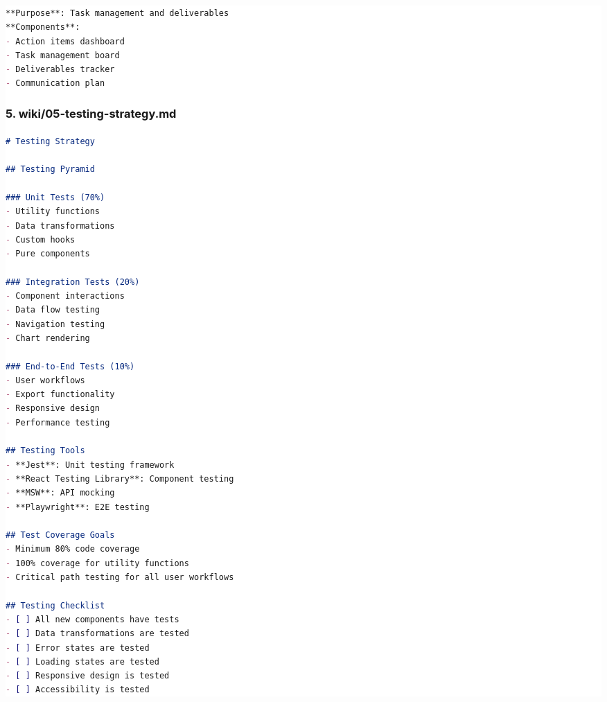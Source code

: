 ```markdown
**Purpose**: Task management and deliverables
**Components**:
- Action items dashboard
- Task management board
- Deliverables tracker
- Communication plan
```

### 5. wiki/05-testing-strategy.md
```markdown
# Testing Strategy

## Testing Pyramid

### Unit Tests (70%)
- Utility functions
- Data transformations
- Custom hooks
- Pure components

### Integration Tests (20%)
- Component interactions
- Data flow testing
- Navigation testing
- Chart rendering

### End-to-End Tests (10%)
- User workflows
- Export functionality
- Responsive design
- Performance testing

## Testing Tools
- **Jest**: Unit testing framework
- **React Testing Library**: Component testing
- **MSW**: API mocking
- **Playwright**: E2E testing

## Test Coverage Goals
- Minimum 80% code coverage
- 100% coverage for utility functions
- Critical path testing for all user workflows

## Testing Checklist
- [ ] All new components have tests
- [ ] Data transformations are tested
- [ ] Error states are tested
- [ ] Loading states are tested
- [ ] Responsive design is tested
- [ ] Accessibility is tested
```
